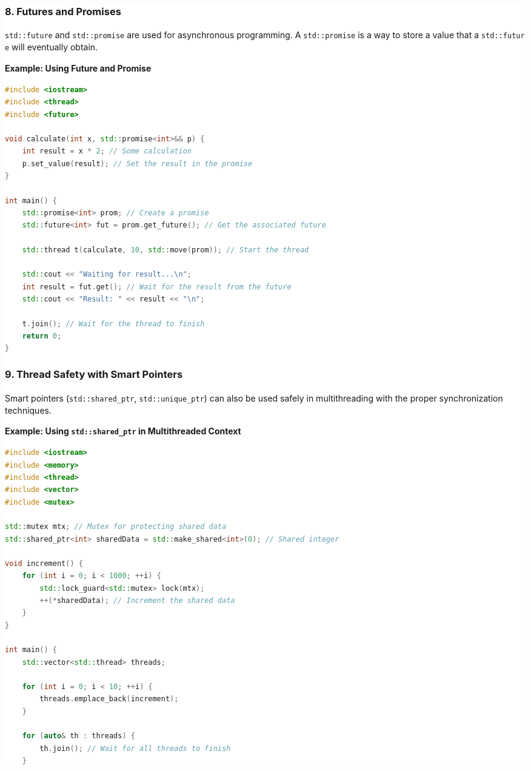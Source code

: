 ### 8. **Futures and Promises**

`std::future` and `std::promise` are used for asynchronous programming. A `std::promise` is a way to store a value that a `std::future` will eventually obtain.

**Example: Using Future and Promise**

```cpp
#include <iostream>
#include <thread>
#include <future>

void calculate(int x, std::promise<int>&& p) {
    int result = x * 2; // Some calculation
    p.set_value(result); // Set the result in the promise
}

int main() {
    std::promise<int> prom; // Create a promise
    std::future<int> fut = prom.get_future(); // Get the associated future

    std::thread t(calculate, 10, std::move(prom)); // Start the thread

    std::cout << "Waiting for result...\n";
    int result = fut.get(); // Wait for the result from the future
    std::cout << "Result: " << result << "\n";

    t.join(); // Wait for the thread to finish
    return 0;
}
```

### 9. **Thread Safety with Smart Pointers**

Smart pointers (`std::shared_ptr`, `std::unique_ptr`) can also be used safely in multithreading with the proper synchronization techniques.

**Example: Using `std::shared_ptr` in Multithreaded Context**

```cpp
#include <iostream>
#include <memory>
#include <thread>
#include <vector>
#include <mutex>

std::mutex mtx; // Mutex for protecting shared data
std::shared_ptr<int> sharedData = std::make_shared<int>(0); // Shared integer

void increment() {
    for (int i = 0; i < 1000; ++i) {
        std::lock_guard<std::mutex> lock(mtx);
        ++(*sharedData); // Increment the shared data
    }
}

int main() {
    std::vector<std::thread> threads;

    for (int i = 0; i < 10; ++i) {
        threads.emplace_back(increment);
    }

    for (auto& th : threads) {
        th.join(); // Wait for all threads to finish
    }
```